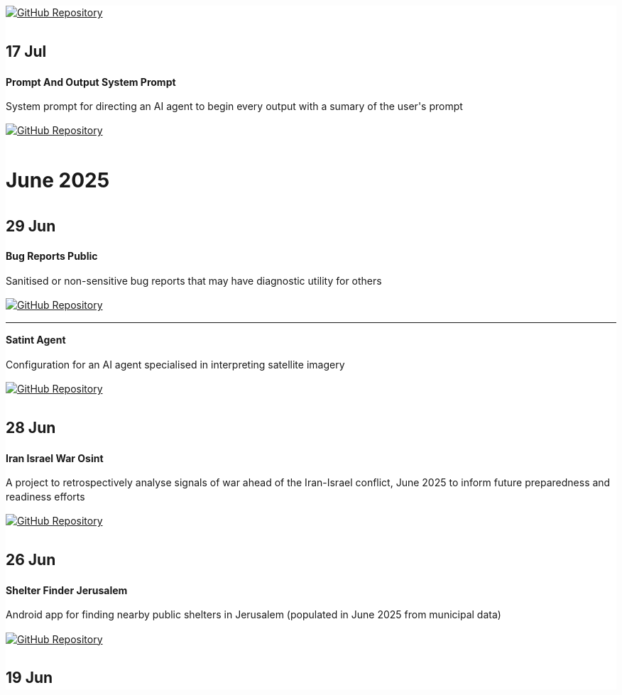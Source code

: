 [![GitHub Repository](https://img.shields.io/badge/GitHub-Repository-blue)](https://github.com/danielrosehill/Automation-Code-Snippets)

## 17 Jul

**Prompt And Output System Prompt**

System prompt for directing an AI agent to begin every output with a sumary of the user's prompt

[![GitHub Repository](https://img.shields.io/badge/GitHub-Repository-blue)](https://github.com/danielrosehill/Prompt-And-Output-System-Prompt)

# June 2025 <a id='2025-june'></a>

## 29 Jun

**Bug Reports Public**

Sanitised or non-sensitive bug reports that may have diagnostic utility for others

[![GitHub Repository](https://img.shields.io/badge/GitHub-Repository-blue)](https://github.com/danielrosehill/Bug-Reports-Public)

---

**Satint Agent**

Configuration for an AI agent specialised in interpreting satellite imagery

[![GitHub Repository](https://img.shields.io/badge/GitHub-Repository-blue)](https://github.com/danielrosehill/SATINT-agent)

## 28 Jun

**Iran Israel War Osint**

A project to retrospectively analyse signals of war ahead of the Iran-Israel conflict, June 2025 to inform future preparedness and readiness efforts

[![GitHub Repository](https://img.shields.io/badge/GitHub-Repository-blue)](https://github.com/danielrosehill/Iran-Israel-War-OSINT)

## 26 Jun

**Shelter Finder Jerusalem**

Android app for finding nearby public shelters in Jerusalem (populated in June 2025 from municipal data)

[![GitHub Repository](https://img.shields.io/badge/GitHub-Repository-blue)](https://github.com/danielrosehill/Shelter-Finder-Jerusalem)

## 19 Jun
